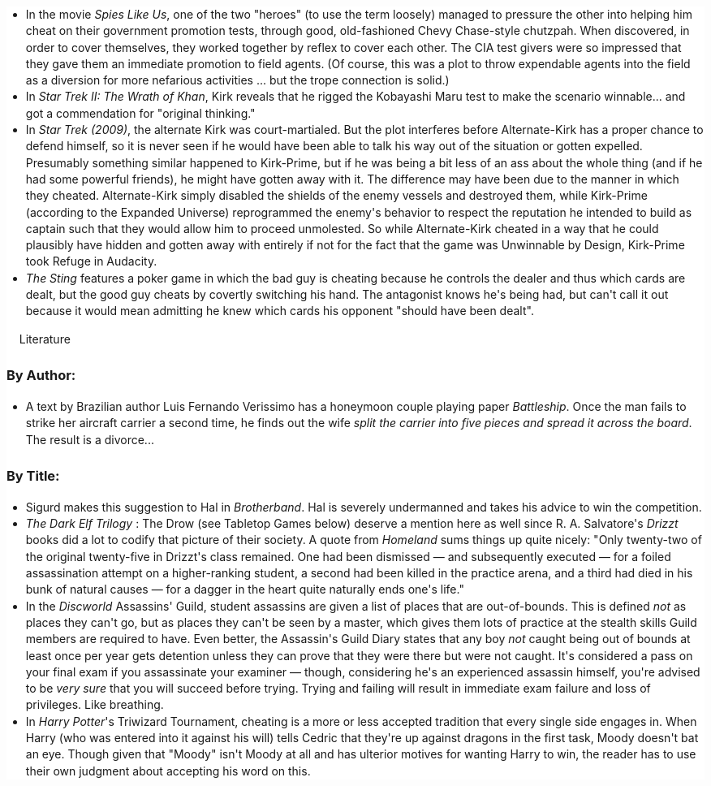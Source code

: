 -   In the movie _Spies Like Us_, one of the two "heroes" (to use the term loosely) managed to pressure the other into helping him cheat on their government promotion tests, through good, old-fashioned Chevy Chase-style chutzpah. When discovered, in order to cover themselves, they worked together by reflex to cover each other. The CIA test givers were so impressed that they gave them an immediate promotion to field agents. (Of course, this was a plot to throw expendable agents into the field as a diversion for more nefarious activities ... but the trope connection is solid.)
-   In _Star Trek II: The Wrath of Khan_, Kirk reveals that he rigged the Kobayashi Maru test to make the scenario winnable... and got a commendation for "original thinking."
-   In _Star Trek (2009)_, the alternate Kirk was court-martialed. But the plot interferes before Alternate-Kirk has a proper chance to defend himself, so it is never seen if he would have been able to talk his way out of the situation or gotten expelled. Presumably something similar happened to Kirk-Prime, but if he was being a bit less of an ass about the whole thing (and if he had some powerful friends), he might have gotten away with it. The difference may have been due to the manner in which they cheated. Alternate-Kirk simply disabled the shields of the enemy vessels and destroyed them, while Kirk-Prime (according to the Expanded Universe) reprogrammed the enemy's behavior to respect the reputation he intended to build as captain such that they would allow him to proceed unmolested. So while Alternate-Kirk cheated in a way that he could plausibly have hidden and gotten away with entirely if not for the fact that the game was Unwinnable by Design, Kirk-Prime took Refuge in Audacity.
-   _The Sting_ features a poker game in which the bad guy is cheating because he controls the dealer and thus which cards are dealt, but the good guy cheats by covertly switching his hand. The antagonist knows he's being had, but can't call it out because it would mean admitting he knew which cards his opponent "should have been dealt".

    Literature 

### By Author:

-   A text by Brazilian author Luis Fernando Verissimo has a honeymoon couple playing paper _Battleship_. Once the man fails to strike her aircraft carrier a second time, he finds out the wife _split the carrier into five pieces and spread it across the board_. The result is a divorce...

### By Title:

-   Sigurd makes this suggestion to Hal in _Brotherband_. Hal is severely undermanned and takes his advice to win the competition.
-   _The Dark Elf Trilogy_ : The Drow (see Tabletop Games below) deserve a mention here as well since R. A. Salvatore's _Drizzt_ books did a lot to codify that picture of their society. A quote from _Homeland_ sums things up quite nicely: "Only twenty-two of the original twenty-five in Drizzt's class remained. One had been dismissed — and subsequently executed — for a foiled assassination attempt on a higher-ranking student, a second had been killed in the practice arena, and a third had died in his bunk of natural causes — for a dagger in the heart quite naturally ends one's life."
-   In the _Discworld_ Assassins' Guild, student assassins are given a list of places that are out-of-bounds. This is defined _not_ as places they can't go, but as places they can't be seen by a master, which gives them lots of practice at the stealth skills Guild members are required to have. Even better, the Assassin's Guild Diary states that any boy _not_ caught being out of bounds at least once per year gets detention unless they can prove that they were there but were not caught. It's considered a pass on your final exam if you assassinate your examiner — though, considering he's an experienced assassin himself, you're advised to be _very sure_ that you will succeed before trying. Trying and failing will result in immediate exam failure and loss of privileges. Like breathing.
-   In _Harry Potter_'s Triwizard Tournament, cheating is a more or less accepted tradition that every single side engages in. When Harry (who was entered into it against his will) tells Cedric that they're up against dragons in the first task, Moody doesn't bat an eye. Though given that "Moody" isn't Moody at all and has ulterior motives for wanting Harry to win, the reader has to use their own judgment about accepting his word on this.
    